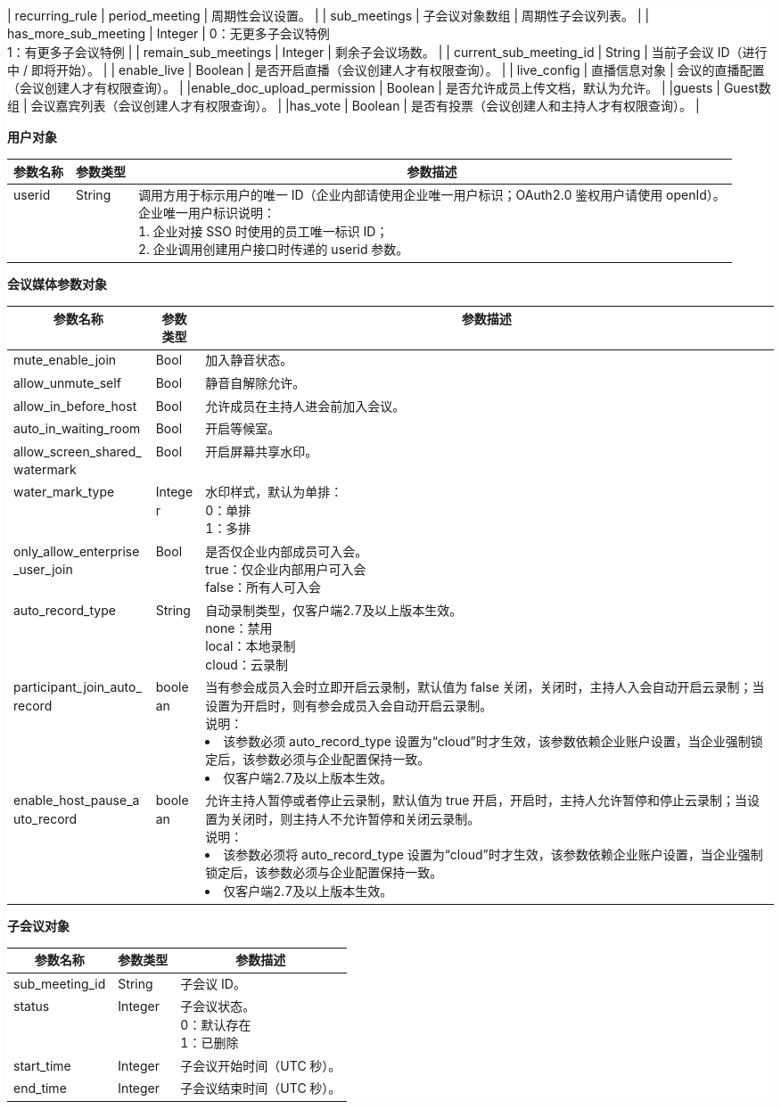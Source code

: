 | recurring_rule         | period_meeting | 周期性会议设置。                           |
| sub_meetings           | 子会议对象数组 | 周期性子会议列表。                         |
| has_more_sub_meeting   | Integer        | 0：无更多子会议特例   <br>1：有更多子会议特例      |
| remain_sub_meetings    | Integer        | 剩余子会议场数。                           |
| current_sub_meeting_id | String         | 当前子会议 ID（进行中 / 即将开始）。     |
| enable_live | Boolean      | 是否开启直播（会议创建人才有权限查询）。   |
| live_config | 直播信息对象 | 会议的直播配置（会议创建人才有权限查询）。 |
|enable_doc_upload_permission    | Boolean       | 是否允许成员上传文档，默认为允许。                                                     |
|guests   | Guest数组     | 会议嘉宾列表（会议创建人才有权限查询）。                                                 |
|has_vote   | Boolean     | 是否有投票（会议创建人和主持人才有权限查询）。                                                     |


<span id="settings"></span>

**用户对象**

| 参数名称 | 参数类型 | 参数描述 |
| -------- | -------- | -------- |
| userid   | String   | 调用方用于标示用户的唯一 ID（企业内部请使用企业唯一用户标识；OAuth2.0 鉴权用户请使用 openId）。<br>企业唯一用户标识说明：<br>1. 企业对接 SSO 时使用的员工唯一标识 ID；<br>2. 企业调用创建用户接口时传递的 userid 参数。   |




**会议媒体参数对象**

| 参数名称                        | 参数类型 | 参数描述                                                     |
| ------------------------------- | -------- | ------------------------------------------------------------ |
| mute_enable_join                | Bool     | 加入静音状态。                                                 |
| allow_unmute_self               | Bool     | 静音自解除允许。                                               |
| allow_in_before_host            | Bool     | 允许成员在主持人进会前加入会议。                               |
| auto_in_waiting_room            | Bool     | 开启等候室。                                                   |
| allow_screen_shared_watermark   | Bool     | 开启屏幕共享水印。                                             |
| water_mark_type | Integer | 水印样式，默认为单排：<br> 0：单排<br>  1：多排<br>  |
| only_allow_enterprise_user_join | Bool     | 是否仅企业内部成员可入会。 <br>true：仅企业内部用户可入会 <br>false：所有人可入会 |
| auto_record_type | String     | 自动录制类型，仅客户端2.7及以上版本生效。<br>none：禁用 <br>local：本地录制 <br>cloud：云录制<br> |
|participant_join_auto_record  | boolean | 当有参会成员入会时立即开启云录制，默认值为 false 关闭，关闭时，主持人入会自动开启云录制；当设置为开启时，则有参会成员入会自动开启云录制。<br>说明：<br><li>该参数必须 auto_record_type 设置为“cloud”时才生效，该参数依赖企业账户设置，当企业强制锁定后，该参数必须与企业配置保持一致。<li>仅客户端2.7及以上版本生效。 |
|enable_host_pause_auto_record | boolean | 允许主持人暂停或者停止云录制，默认值为 true 开启，开启时，主持人允许暂停和停止云录制；当设置为关闭时，则主持人不允许暂停和关闭云录制。<br>说明：<br><li>该参数必须将 auto_record_type 设置为“cloud”时才生效，该参数依赖企业账户设置，当企业强制锁定后，该参数必须与企业配置保持一致。<li>仅客户端2.7及以上版本生效。 |

**子会议对象**

| 参数名称       | 参数类型 | 参数描述                           |
| -------------- | -------- | ---------------------------------- |
| sub_meeting_id | String   | 子会议 ID。                           |
| status         | Integer  | 子会议状态。<br>0：默认存在<br> 1：已删除 |
| start_time     | Integer  | 子会议开始时间（UTC 秒）。            |
| end_time       | Integer  | 子会议结束时间（UTC 秒）。           |
